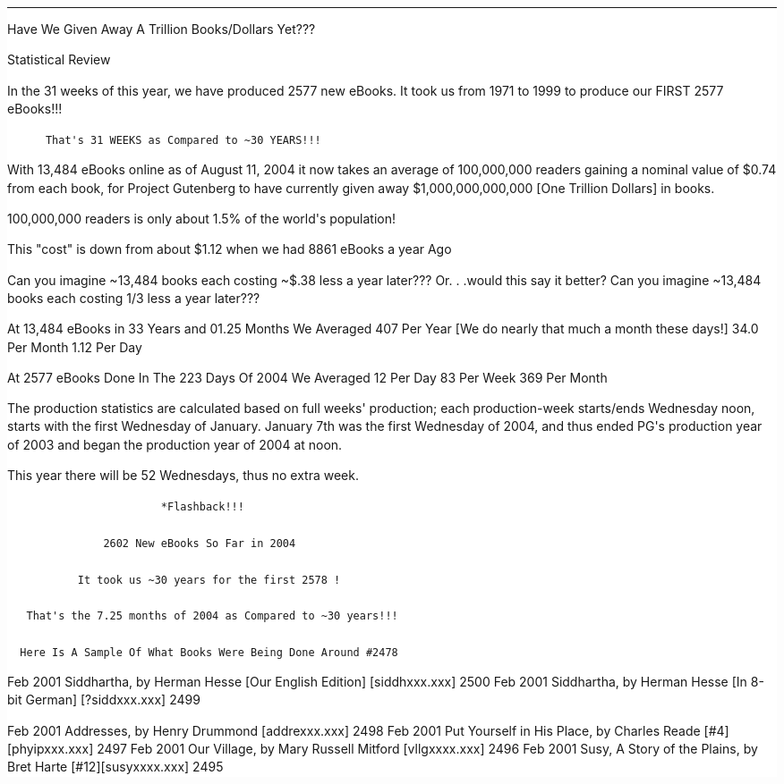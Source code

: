 
***

Have We Given Away A Trillion Books/Dollars Yet???

Statistical Review

In the 31 weeks of this year, we have produced 2577 new eBooks.
It took us from 1971 to 1999 to produce our FIRST 2577 eBooks!!!

          That's 31 WEEKS as Compared to ~30 YEARS!!!


With 13,484 eBooks online as of August 11, 2004 it now takes an average
of 100,000,000 readers gaining a nominal value of $0.74 from each book,
for Project Gutenberg to have currently given away $1,000,000,000,000
[One Trillion Dollars] in books.

100,000,000 readers is only about 1.5% of the world's population!

This "cost" is down from about $1.12 when we had 8861 eBooks a year Ago

Can you imagine ~13,484 books each costing ~$.38 less a year later???
Or. . .would this say it better?
Can you imagine ~13,484 books each costing 1/3 less a year later???

At 13,484 eBooks in 33 Years and 01.25 Months We Averaged
       407 Per Year   [We do nearly that much a month these days!]
        34.0 Per Month
         1.12 Per Day

At 2577 eBooks Done In The 223 Days Of 2004 We Averaged
      12 Per Day
      83 Per Week
     369 Per Month

The production statistics are calculated based on full weeks'
production; each production-week starts/ends Wednesday noon,
starts with the first Wednesday of January.  January 7th was
the first Wednesday of 2004, and thus ended PG's production
year of 2003 and began the production year of 2004 at noon.

This year there will be 52 Wednesdays, thus no extra week.


                            *Flashback!!!

                   2602 New eBooks So Far in 2004

               It took us ~30 years for the first 2578 !

       That's the 7.25 months of 2004 as Compared to ~30 years!!!

      Here Is A Sample Of What Books Were Being Done Around #2478

Feb 2001 Siddhartha, by Herman Hesse [Our English Edition] [siddhxxx.xxx] 2500
Feb 2001 Siddhartha, by Herman Hesse [In 8-bit German]     [?siddxxx.xxx] 2499

Feb 2001 Addresses, by Henry Drummond                      [addrexxx.xxx] 2498
Feb 2001 Put Yourself in His Place, by Charles Reade   [#4][phyipxxx.xxx] 2497
Feb 2001 Our Village, by Mary Russell Mitford              [vllgxxxx.xxx] 2496
Feb 2001 Susy, A Story of the Plains, by Bret Harte   [#12][susyxxxx.xxx] 2495
